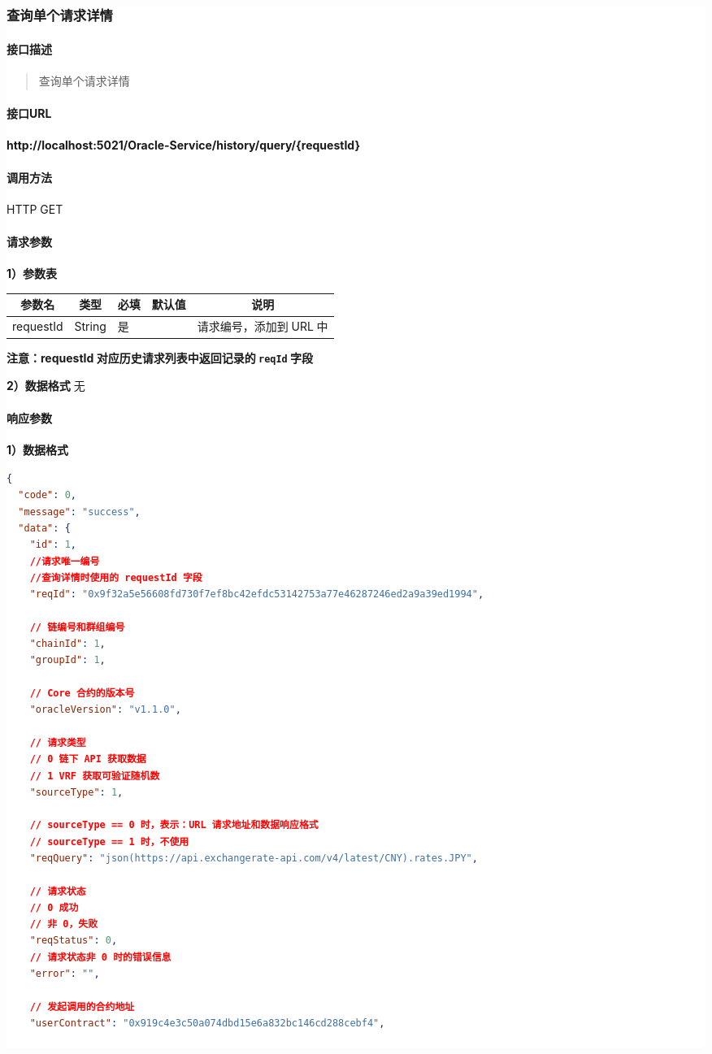
### 查询单个请求详情

#### 接口描述

> 查询单个请求详情

#### 接口URL

**http://localhost:5021/Oracle-Service/history/query/{requestId}**

#### 调用方法

HTTP GET

#### 请求参数

**1）参数表**

| **参数名**   | **类型** | **必填**| **默认值**  | **说明**|
| ------ | -------------- | ------------ |:--------:| --------- |
| requestId | String  |  是    |   |  请求编号，添加到 URL 中    |

**注意：requestId 对应历史请求列表中返回记录的 `reqId` 字段**

**2）数据格式**
无
#### 响应参数

**1）数据格式** 

```json
{
  "code": 0,
  "message": "success",
  "data": {
    "id": 1,
    //请求唯一编号
    //查询详情时使用的 requestId 字段
    "reqId": "0x9f32a5e56608fd730f7ef8bc42efdc53142753a77e46287246ed2a9a39ed1994",
    
    // 链编号和群组编号
    "chainId": 1,
    "groupId": 1,
    
    // Core 合约的版本号
    "oracleVersion": "v1.1.0",
    
    // 请求类型
    // 0 链下 API 获取数据
    // 1 VRF 获取可验证随机数
    "sourceType": 1,
    
    // sourceType == 0 时，表示：URL 请求地址和数据响应格式
    // sourceType == 1 时，不使用
    "reqQuery": "json(https://api.exchangerate-api.com/v4/latest/CNY).rates.JPY",

    // 请求状态
    // 0 成功
    // 非 0，失败
    "reqStatus": 0,
    // 请求状态非 0 时的错误信息
    "error": "",
    
    // 发起调用的合约地址
    "userContract": "0x919c4e3c50a074dbd15e6a832bc146cd288cebf4",
    
```